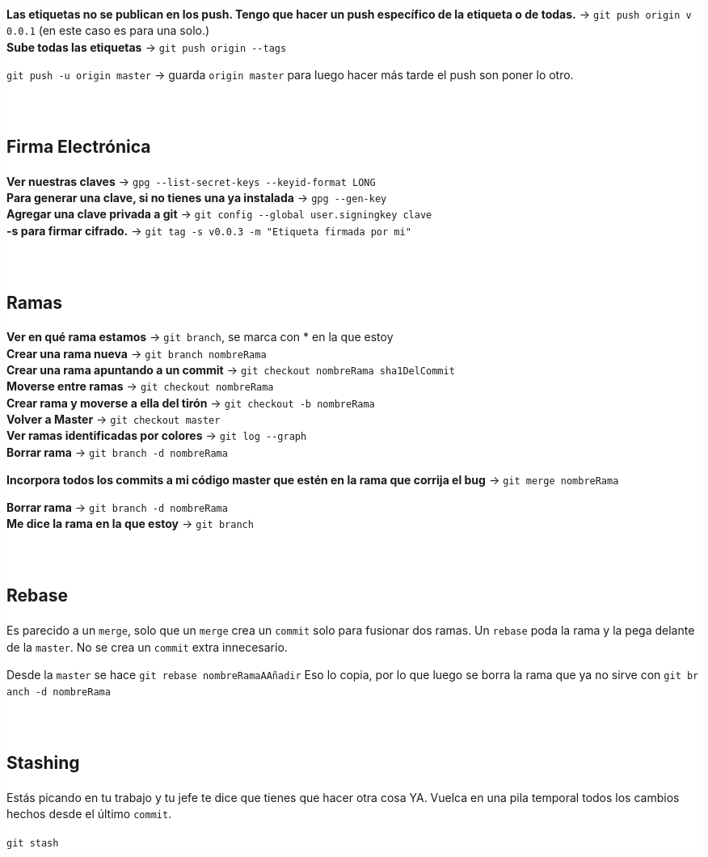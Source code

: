 **Las etiquetas no se publican en los push. Tengo que hacer un push específico de la etiqueta o de todas.** → `git push origin v0.0.1` (en este caso es para una solo.)  
**Sube todas las etiquetas** → `git push origin --tags`    

`git push -u origin master` → guarda `origin master` para luego hacer más tarde el push son poner lo otro.  

<br/>

## Firma Electrónica<a name="id5"></a>    
**Ver nuestras claves** → `gpg --list-secret-keys --keyid-format LONG`  
**Para generar una clave, si no tienes una ya instalada** → `gpg --gen-key`  
**Agregar una clave privada a git** →  `git config --global user.signingkey clave`  
 **-s para firmar cifrado.** → `git tag -s v0.0.3 -m "Etiqueta firmada por mi"`  

<br/>

## Ramas<a name="id6"></a>    
**Ver en qué rama estamos** → `git branch`, se marca con * en la que estoy  
**Crear una rama nueva** → `git branch nombreRama`  
**Crear una rama apuntando a un commit**  → `git checkout nombreRama sha1DelCommit`  
**Moverse entre ramas** → `git checkout nombreRama`  
**Crear rama y moverse a ella del tirón** → `git checkout -b nombreRama`  
**Volver a Master** → `git checkout master`  
**Ver ramas identificadas por colores** → `git log --graph`  
**Borrar rama** → `git branch -d nombreRama`  


**Incorpora todos los commits a mi código master que estén en la rama que corrija el bug** → `git merge nombreRama`    

**Borrar rama** → `git branch -d nombreRama`  
**Me dice la rama en la que estoy** → `git branch`  

<br/>

## Rebase<a name="id7"></a>  

Es parecido a un `merge`, solo que un `merge` crea un `commit` solo para fusionar dos ramas.
Un `rebase` poda la rama y la pega delante de la `master`. No se crea un `commit` extra innecesario.

Desde la `master` se hace `git rebase nombreRamaAAñadir` 
Eso lo copia, por lo que luego se borra la rama que ya no sirve con `git branch -d nombreRama`


<br/>

## Stashing<a name="id8"></a>

Estás picando en tu trabajo y tu jefe te dice que tienes que hacer otra cosa YA.
Vuelca en una pila temporal todos los cambios hechos desde el último `commit`.

`git stash`
